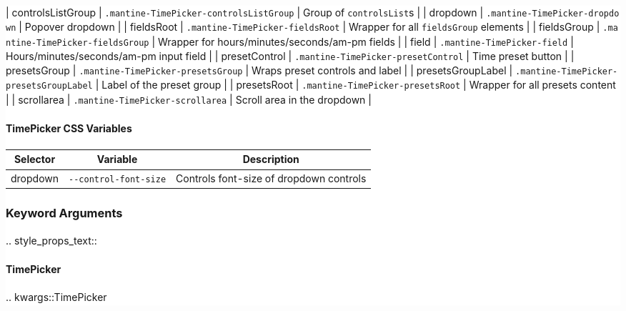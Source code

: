 | controlsListGroup | `.mantine-TimePicker-controlsListGroup` | Group of `controlsList`s                                          |
| dropdown          | `.mantine-TimePicker-dropdown`          | Popover dropdown                                                  |
| fieldsRoot        | `.mantine-TimePicker-fieldsRoot`        | Wrapper for all `fieldsGroup` elements                            |
| fieldsGroup       | `.mantine-TimePicker-fieldsGroup`       | Wrapper for hours/minutes/seconds/am-pm fields                    |
| field             | `.mantine-TimePicker-field`             | Hours/minutes/seconds/am-pm input field                           |
| presetControl     | `.mantine-TimePicker-presetControl`     | Time preset button                                                |
| presetsGroup      | `.mantine-TimePicker-presetsGroup`      | Wraps preset controls and label                                   |
| presetsGroupLabel | `.mantine-TimePicker-presetsGroupLabel` | Label of the preset group                                         |
| presetsRoot       | `.mantine-TimePicker-presetsRoot`       | Wrapper for all presets content                                   |
| scrollarea        | `.mantine-TimePicker-scrollarea`        | Scroll area in the dropdown                                       |


#### TimePicker CSS Variables

| Selector | Variable              | Description                             |
| -------- | --------------------- | --------------------------------------- |
| dropdown | `--control-font-size` | Controls font-size of dropdown controls |



### Keyword Arguments
.. style_props_text::

#### TimePicker

.. kwargs::TimePicker
